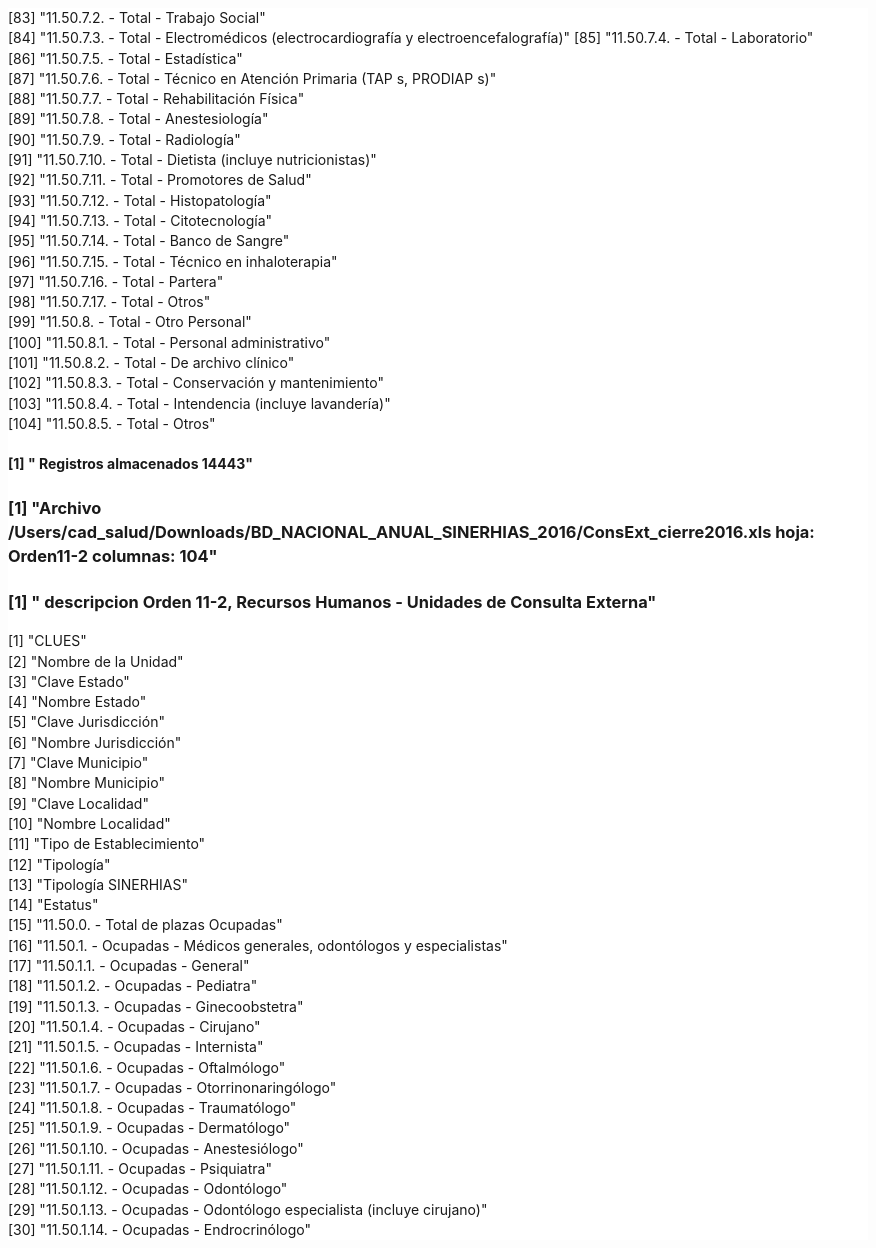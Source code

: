  [83] "11.50.7.2. - Total - Trabajo Social"                                              
 [84] "11.50.7.3. - Total - Electromédicos (electrocardiografía y electroencefalografía)"
 [85] "11.50.7.4. - Total - Laboratorio"                                                 
 [86] "11.50.7.5. - Total - Estadística"                                                 
 [87] "11.50.7.6. - Total - Técnico en Atención Primaria (TAP s, PRODIAP s)"             
 [88] "11.50.7.7. - Total - Rehabilitación Física"                                       
 [89] "11.50.7.8. - Total - Anestesiología"                                              
 [90] "11.50.7.9. - Total - Radiología"                                                  
 [91] "11.50.7.10. - Total - Dietista (incluye nutricionistas)"                          
 [92] "11.50.7.11. - Total - Promotores de Salud"                                        
 [93] "11.50.7.12. - Total - Histopatología"                                             
 [94] "11.50.7.13. - Total - Citotecnología"                                             
 [95] "11.50.7.14. - Total - Banco de Sangre"                                            
 [96] "11.50.7.15. - Total - Técnico en inhaloterapia"                                   
 [97] "11.50.7.16. - Total - Partera"                                                    
 [98] "11.50.7.17. - Total - Otros"                                                      
 [99] "11.50.8. - Total - Otro Personal"                                                 
[100] "11.50.8.1. - Total - Personal administrativo"                                     
[101] "11.50.8.2. - Total - De archivo clínico"                                          
[102] "11.50.8.3. - Total - Conservación y mantenimiento"                                
[103] "11.50.8.4. - Total - Intendencia (incluye lavandería)"                            
[104] "11.50.8.5. - Total - Otros"    

#### [1] " Registros almacenados 14443"



### [1] "Archivo /Users/cad_salud/Downloads/BD_NACIONAL_ANUAL_SINERHIAS_2016/ConsExt_cierre2016.xls hoja: Orden11-2 columnas: 104"

### [1] " descripcion Orden 11-2, Recursos Humanos - Unidades de Consulta Externa"    

  [1] "CLUES"                                                                               
  [2] "Nombre de la Unidad"                                                                 
  [3] "Clave Estado"                                                                        
  [4] "Nombre Estado"                                                                       
  [5] "Clave Jurisdicción"                                                                  
  [6] "Nombre Jurisdicción"                                                                 
  [7] "Clave Municipio"                                                                     
  [8] "Nombre Municipio"                                                                    
  [9] "Clave Localidad"                                                                     
 [10] "Nombre Localidad"                                                                    
 [11] "Tipo de Establecimiento"                                                             
 [12] "Tipología"                                                                           
 [13] "Tipología SINERHIAS"                                                                 
 [14] "Estatus"                                                                             
 [15] "11.50.0. - Total de plazas Ocupadas"                                                 
 [16] "11.50.1. - Ocupadas - Médicos generales, odontólogos y especialistas"                
 [17] "11.50.1.1. - Ocupadas - General"                                                     
 [18] "11.50.1.2. - Ocupadas - Pediatra"                                                    
 [19] "11.50.1.3. - Ocupadas - Ginecoobstetra"                                              
 [20] "11.50.1.4. - Ocupadas - Cirujano"                                                    
 [21] "11.50.1.5. - Ocupadas - Internista"                                                  
 [22] "11.50.1.6. - Ocupadas - Oftalmólogo"                                                 
 [23] "11.50.1.7. - Ocupadas - Otorrinonaringólogo"                                         
 [24] "11.50.1.8. - Ocupadas - Traumatólogo"                                                
 [25] "11.50.1.9. - Ocupadas - Dermatólogo"                                                 
 [26] "11.50.1.10. - Ocupadas - Anestesiólogo"                                              
 [27] "11.50.1.11. - Ocupadas - Psiquiatra"                                                 
 [28] "11.50.1.12. - Ocupadas - Odontólogo"                                                 
 [29] "11.50.1.13. - Ocupadas - Odontólogo especialista (incluye cirujano)"                 
 [30] "11.50.1.14. - Ocupadas - Endrocrinólogo"                                             